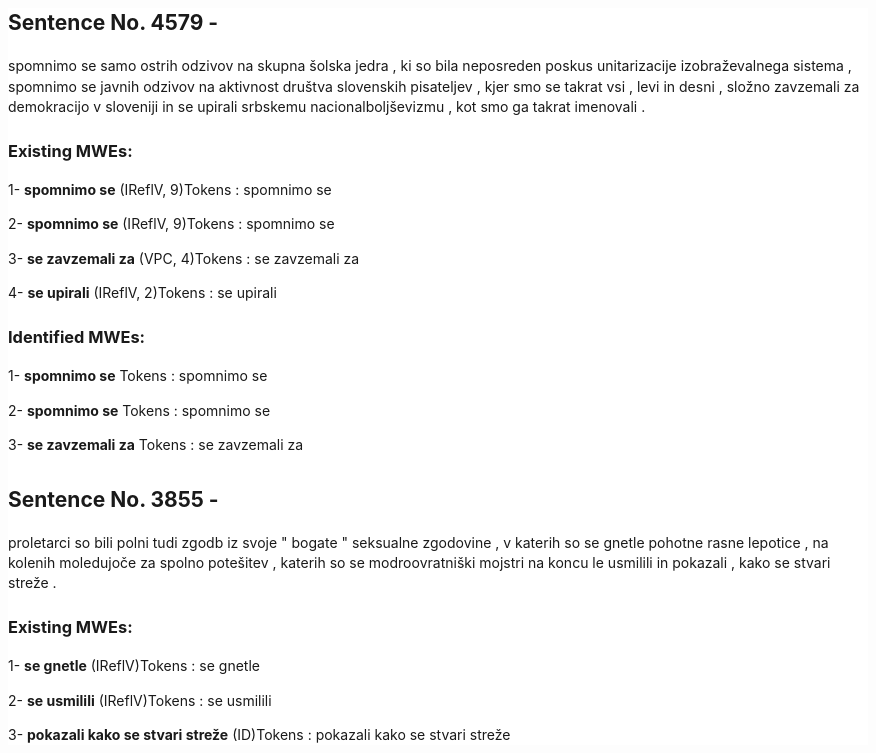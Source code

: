 ## Sentence No. 4579 - 
spomnimo se samo ostrih odzivov na skupna šolska jedra , ki so bila neposreden poskus unitarizacije izobraževalnega sistema , spomnimo se javnih odzivov na aktivnost društva slovenskih pisateljev , kjer smo se takrat vsi , levi in desni , složno zavzemali za demokracijo v sloveniji in se upirali srbskemu nacionalboljševizmu , kot smo ga takrat imenovali . 
### Existing MWEs: 
1- **spomnimo se** (IReflV, 9)Tokens : 
spomnimo
se

2- **spomnimo se** (IReflV, 9)Tokens : 
spomnimo
se

3- **se zavzemali za** (VPC, 4)Tokens : 
se
zavzemali
za

4- **se upirali** (IReflV, 2)Tokens : 
se
upirali

### Identified MWEs: 
1- **spomnimo se** Tokens : 
spomnimo
se

2- **spomnimo se** Tokens : 
spomnimo
se

3- **se zavzemali za** Tokens : 
se
zavzemali
za

## Sentence No. 3855 - 
proletarci so bili polni tudi zgodb iz svoje " bogate " seksualne zgodovine , v katerih so se gnetle pohotne rasne lepotice , na kolenih moledujoče za spolno potešitev , katerih so se modroovratniški mojstri na koncu le usmilili in pokazali , kako se stvari streže . 
### Existing MWEs: 
1- **se gnetle** (IReflV)Tokens : 
se
gnetle

2- **se usmilili** (IReflV)Tokens : 
se
usmilili

3- **pokazali kako se stvari streže** (ID)Tokens : 
pokazali
kako
se
stvari
streže
